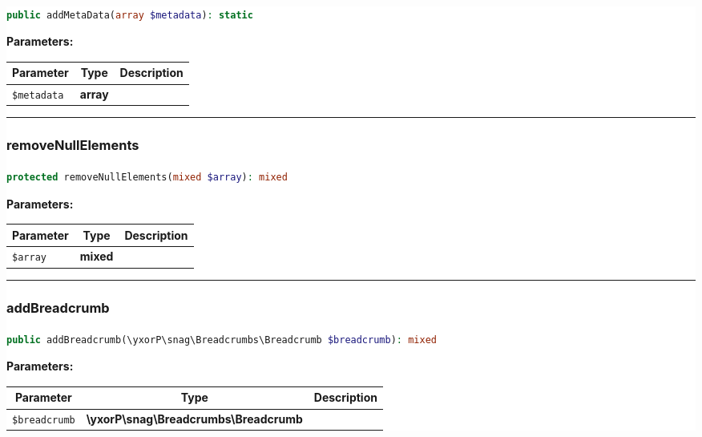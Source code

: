 

```php
public addMetaData(array $metadata): static
```








**Parameters:**

| Parameter | Type | Description |
|-----------|------|-------------|
| `$metadata` | **array** |  |




***

### removeNullElements



```php
protected removeNullElements(mixed $array): mixed
```








**Parameters:**

| Parameter | Type | Description |
|-----------|------|-------------|
| `$array` | **mixed** |  |




***

### addBreadcrumb



```php
public addBreadcrumb(\yxorP\snag\Breadcrumbs\Breadcrumb $breadcrumb): mixed
```








**Parameters:**

| Parameter | Type | Description |
|-----------|------|-------------|
| `$breadcrumb` | **\yxorP\snag\Breadcrumbs\Breadcrumb** |  |
